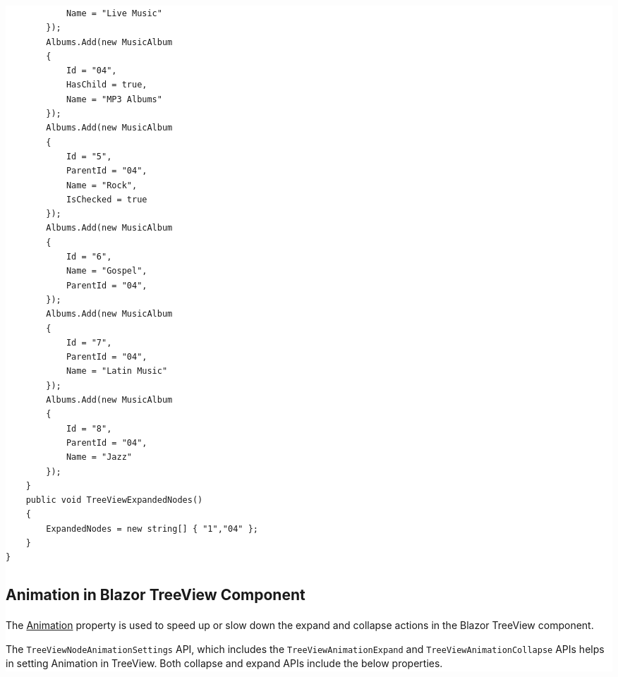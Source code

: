 ```cshtml
            Name = "Live Music"
        });
        Albums.Add(new MusicAlbum
        {
            Id = "04",
            HasChild = true,
            Name = "MP3 Albums"           
        });
        Albums.Add(new MusicAlbum
        {
            Id = "5",
            ParentId = "04",
            Name = "Rock",
            IsChecked = true
        });
        Albums.Add(new MusicAlbum
        {
            Id = "6",
            Name = "Gospel",
            ParentId = "04",
        });
        Albums.Add(new MusicAlbum
        {
            Id = "7",
            ParentId = "04",
            Name = "Latin Music"
        });
        Albums.Add(new MusicAlbum
        {
            Id = "8",
            ParentId = "04",
            Name = "Jazz"
        });
    }
    public void TreeViewExpandedNodes()
    {
        ExpandedNodes = new string[] { "1","04" };
    }
}

```

## Animation in Blazor TreeView Component

The [Animation](https://help.syncfusion.com/cr/blazor/Syncfusion.Blazor.Navigations.SfTreeView-1.html#Syncfusion_Blazor_Navigations_SfTreeView_1_Animation) property is used to speed up or slow down the expand and collapse actions in the Blazor TreeView component.

The `TreeViewNodeAnimationSettings` API, which includes the `TreeViewAnimationExpand` and `TreeViewAnimationCollapse` APIs helps in setting Animation in TreeView. Both collapse and expand APIs include the below properties.

